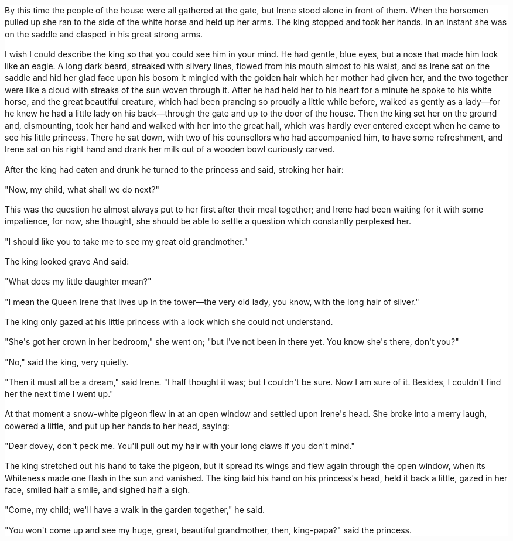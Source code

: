 By this time the people of the house were all gathered at the gate, but Irene stood alone in front of them. When the horsemen pulled up she ran to the side of the white horse and held up her arms. The king stopped and took her hands. In an instant she was on the saddle and clasped in his great strong arms.

I wish I could describe the king so that you could see him in your mind. He had gentle, blue eyes, but a nose that made him look like an eagle. A long dark beard, streaked with silvery lines, flowed from his mouth almost to his waist, and as Irene sat on the saddle and hid her glad face upon his bosom it mingled with the golden hair which her mother had given her, and the two together were like a cloud with streaks of the sun woven through it. After he had held her to his heart for a minute he spoke to his white horse, and the great beautiful creature, which had been prancing so proudly a little while before, walked as gently as a lady—for he knew he had a little lady on his back—through the gate and up to the door of the house. Then the king set her on the ground and, dismounting, took her hand and walked with her into the great hall, which was hardly ever entered except when he came to see his little princess. There he sat down, with two of his counsellors who had accompanied him, to have some refreshment, and Irene sat on his right hand and drank her milk out of a wooden bowl curiously carved.

After the king had eaten and drunk he turned to the princess and said, stroking her hair:

"Now, my child, what shall we do next?"

This was the question he almost always put to her first after their meal together; and Irene had been waiting for it with some impatience, for now, she thought, she should be able to settle a question which constantly perplexed her.

"I should like you to take me to see my great old grandmother."

The king looked grave And said:

"What does my little daughter mean?"

"I mean the Queen Irene that lives up in the tower—the very old lady, you know, with the long hair of silver."

The king only gazed at his little princess with a look which she could not understand.

"She's got her crown in her bedroom," she went on; "but I've not been in there yet. You know she's there, don't you?"

"No," said the king, very quietly.

"Then it must all be a dream," said Irene. "I half thought it was; but I couldn't be sure. Now I am sure of it. Besides, I couldn't find her the next time I went up."

At that moment a snow-white pigeon flew in at an open window and settled upon Irene's head. She broke into a merry laugh, cowered a little, and put up her hands to her head, saying:

"Dear dovey, don't peck me. You'll pull out my hair with your long claws if you don't mind."

The king stretched out his hand to take the pigeon, but it spread its wings and flew again through the open window, when its Whiteness made one flash in the sun and vanished. The king laid his hand on his princess's head, held it back a little, gazed in her face, smiled half a smile, and sighed half a sigh.

"Come, my child; we'll have a walk in the garden together," he said.

"You won't come up and see my huge, great, beautiful grandmother, then, king-papa?" said the princess.
